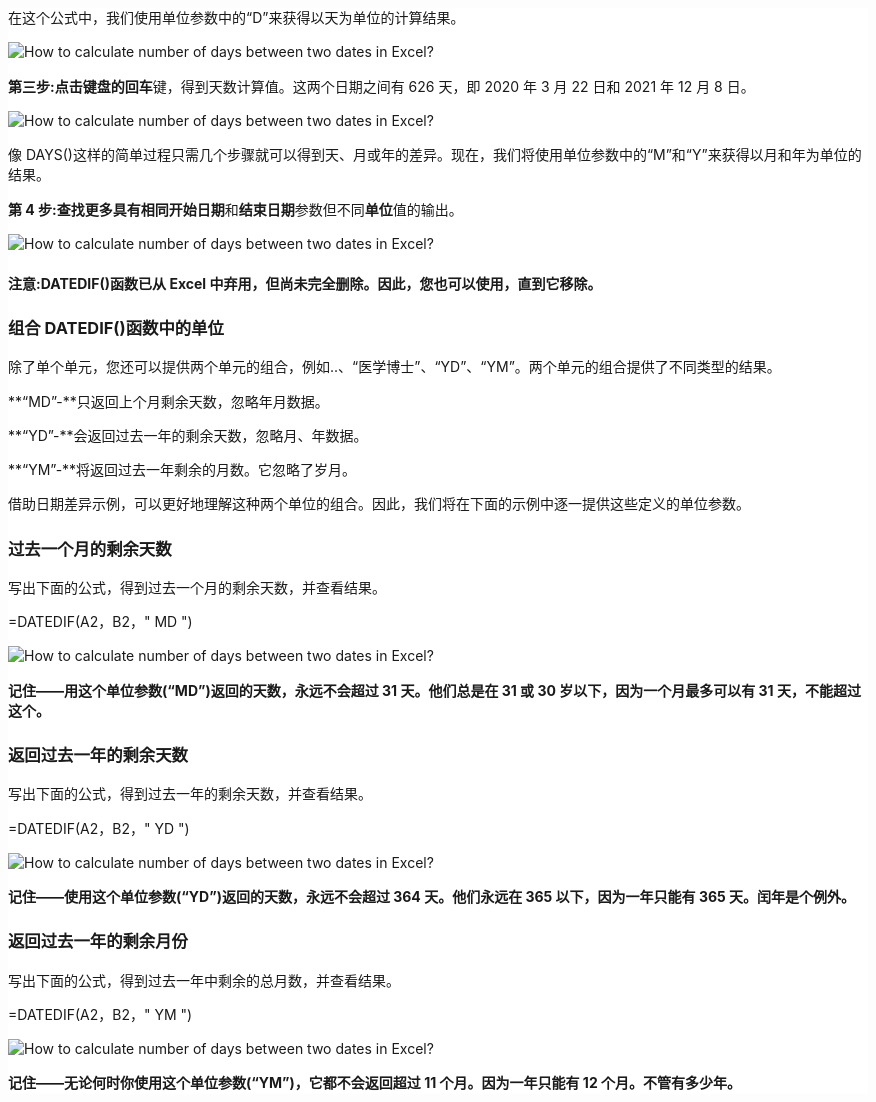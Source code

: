 在这个公式中，我们使用单位参数中的“D”来获得以天为单位的计算结果。

![How to calculate number of days between two dates in Excel?](../Images/fd8fcf9608487565f4a3412c986e4c9c.png)

**第三步:**点击键盘的**回车**键，得到天数计算值。这两个日期之间有 626 天，即 2020 年 3 月 22 日和 2021 年 12 月 8 日。

![How to calculate number of days between two dates in Excel?](../Images/0e58a4ea7fd66109d12b8a828793798a.png)

像 DAYS()这样的简单过程只需几个步骤就可以得到天、月或年的差异。现在，我们将使用单位参数中的“M”和“Y”来获得以月和年为单位的结果。

**第 4 步:**查找更多具有相同**开始日期**和**结束日期**参数但不同**单位**值的输出。

![How to calculate number of days between two dates in Excel?](../Images/187624cc2b8ba413ebb27755869cc875.png)

#### 注意:DATEDIF()函数已从 Excel 中弃用，但尚未完全删除。因此，您也可以使用，直到它移除。

### 组合 DATEDIF()函数中的单位

除了单个单元，您还可以提供两个单元的组合，例如..、“医学博士”、“YD”、“YM”。两个单元的组合提供了不同类型的结果。

**“MD”-**只返回上个月剩余天数，忽略年月数据。

**“YD”-**会返回过去一年的剩余天数，忽略月、年数据。

**“YM”-**将返回过去一年剩余的月数。它忽略了岁月。

借助日期差异示例，可以更好地理解这种两个单位的组合。因此，我们将在下面的示例中逐一提供这些定义的单位参数。

### 过去一个月的剩余天数

写出下面的公式，得到过去一个月的剩余天数，并查看结果。

=DATEDIF(A2，B2，" MD ")

![How to calculate number of days between two dates in Excel?](../Images/7f26432e4fca631ab008c0259fc1d323.png)

**记住——用这个单位参数(“MD”)返回的天数，永远不会超过 31 天。他们总是在 31 或 30 岁以下，因为一个月最多可以有 31 天，不能超过这个。**

### 返回过去一年的剩余天数

写出下面的公式，得到过去一年的剩余天数，并查看结果。

=DATEDIF(A2，B2，" YD ")

![How to calculate number of days between two dates in Excel?](../Images/4130518b7d4e56f8a1f8026a9122b9ba.png)

**记住——使用这个单位参数(“YD”)返回的天数，永远不会超过 364 天。他们永远在 365 以下，因为一年只能有 365 天。闰年是个例外。**

### 返回过去一年的剩余月份

写出下面的公式，得到过去一年中剩余的总月数，并查看结果。

=DATEDIF(A2，B2，" YM ")

![How to calculate number of days between two dates in Excel?](../Images/ac1441c114fc1d5f98c849dc8aa35823.png)

**记住——无论何时你使用这个单位参数(“YM”)，它都不会返回超过 11 个月。因为一年只能有 12 个月。不管有多少年。**
